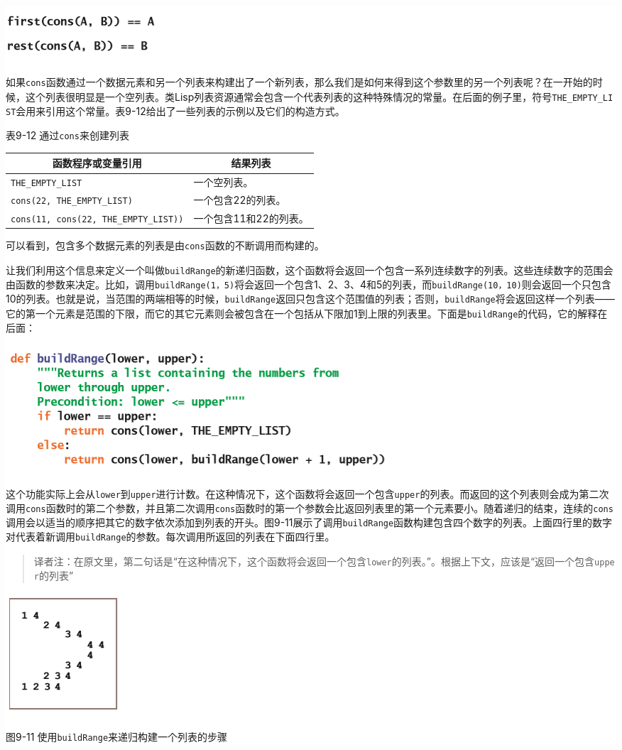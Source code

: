 ![Code 9.7-4](../Resources/Chapter9/Code-9.7-4.png)

如果`cons`函数通过一个数据元素和另一个列表来构建出了一个新列表，那么我们是如何来得到这个参数里的另一个列表呢？在一开始的时候，这个列表很明显是一个空列表。类Lisp列表资源通常会包含一个代表列表的这种特殊情况的常量。在后面的例子里，符号`THE_EMPTY_LIST`会用来引用这个常量。表9-12给出了一些列表的示例以及它们的构造方式。

表9-12 通过`cons`来创建列表

| 函数程序或变量引用 | 结果列表 |
| --- | --- |
| `THE_EMPTY_LIST` | 一个空列表。 |
| `cons(22, THE_EMPTY_LIST)` | 一个包含22的列表。 |
| `cons(11, cons(22, THE_EMPTY_LIST))` | 一个包含11和22的列表。 |

可以看到，包含多个数据元素的列表是由`cons`函数的不断调用而构建的。

让我们利用这个信息来定义一个叫做`buildRange`的新递归函数，这个函数将会返回一个包含一系列连续数字的列表。这些连续数字的范围会由函数的参数来决定。比如，调用`buildRange(1，5)`将会返回一个包含1、2、3、4和5的列表，而`buildRange(10，10)`则会返回一个只包含10的列表。也就是说，当范围的两端相等的时候，`buildRange`返回只包含这个范围值的列表；否则，`buildRange`将会返回这样一个列表——它的第一个元素是范围的下限，而它的其它元素则会被包含在一个包括从下限加1到上限的列表里。下面是`buildRange`的代码，它的解释在后面：

![Code 9.7-5](../Resources/Chapter9/Code-9.7-5.png)

这个功能实际上会从`lower`到`upper`进行计数。在这种情况下，这个函数将会返回一个包含`upper`的列表。而返回的这个列表则会成为第二次调用`cons`函数时的第二个参数，并且第二次调用`cons`函数时的第一个参数会比返回列表里的第一个元素要小。随着递归的结束，连续的`cons`调用会以适当的顺序把其它的数字依次添加到列表的开头。图9-11展示了调用`buildRange`函数构建包含四个数字的列表。上面四行里的数字对代表着新调用`buildRange`的参数。每次调用所返回的列表在下面四行里。

> 译者注：在原文里，第二句话是“在这种情况下，这个函数将会返回一个包含`lower`的列表。”。根据上下文，应该是“返回一个包含`upper`的列表”

![Figure-9-11](../Resources/Chapter9/Figure-9-11.png)

图9-11 使用`buildRange`来递归构建一个列表的步骤
